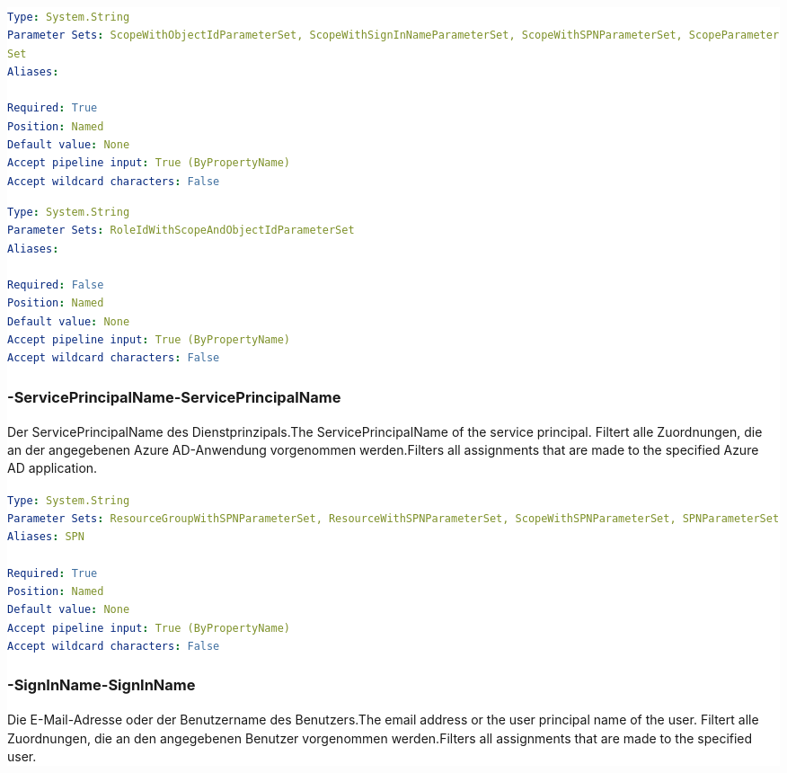 ```yaml
Type: System.String
Parameter Sets: ScopeWithObjectIdParameterSet, ScopeWithSignInNameParameterSet, ScopeWithSPNParameterSet, ScopeParameterSet
Aliases:

Required: True
Position: Named
Default value: None
Accept pipeline input: True (ByPropertyName)
Accept wildcard characters: False
```

```yaml
Type: System.String
Parameter Sets: RoleIdWithScopeAndObjectIdParameterSet
Aliases:

Required: False
Position: Named
Default value: None
Accept pipeline input: True (ByPropertyName)
Accept wildcard characters: False
```

### <span data-ttu-id="210b5-190">-ServicePrincipalName</span><span class="sxs-lookup"><span data-stu-id="210b5-190">-ServicePrincipalName</span></span>
<span data-ttu-id="210b5-191">Der ServicePrincipalName des Dienstprinzipals.</span><span class="sxs-lookup"><span data-stu-id="210b5-191">The ServicePrincipalName of the service principal.</span></span>
<span data-ttu-id="210b5-192">Filtert alle Zuordnungen, die an der angegebenen Azure AD-Anwendung vorgenommen werden.</span><span class="sxs-lookup"><span data-stu-id="210b5-192">Filters all assignments that are made to the specified Azure AD application.</span></span>

```yaml
Type: System.String
Parameter Sets: ResourceGroupWithSPNParameterSet, ResourceWithSPNParameterSet, ScopeWithSPNParameterSet, SPNParameterSet
Aliases: SPN

Required: True
Position: Named
Default value: None
Accept pipeline input: True (ByPropertyName)
Accept wildcard characters: False
```

### <span data-ttu-id="210b5-193">-SignInName</span><span class="sxs-lookup"><span data-stu-id="210b5-193">-SignInName</span></span>
<span data-ttu-id="210b5-194">Die E-Mail-Adresse oder der Benutzername des Benutzers.</span><span class="sxs-lookup"><span data-stu-id="210b5-194">The email address or the user principal name of the user.</span></span>
<span data-ttu-id="210b5-195">Filtert alle Zuordnungen, die an den angegebenen Benutzer vorgenommen werden.</span><span class="sxs-lookup"><span data-stu-id="210b5-195">Filters all assignments that are made to the specified user.</span></span>
